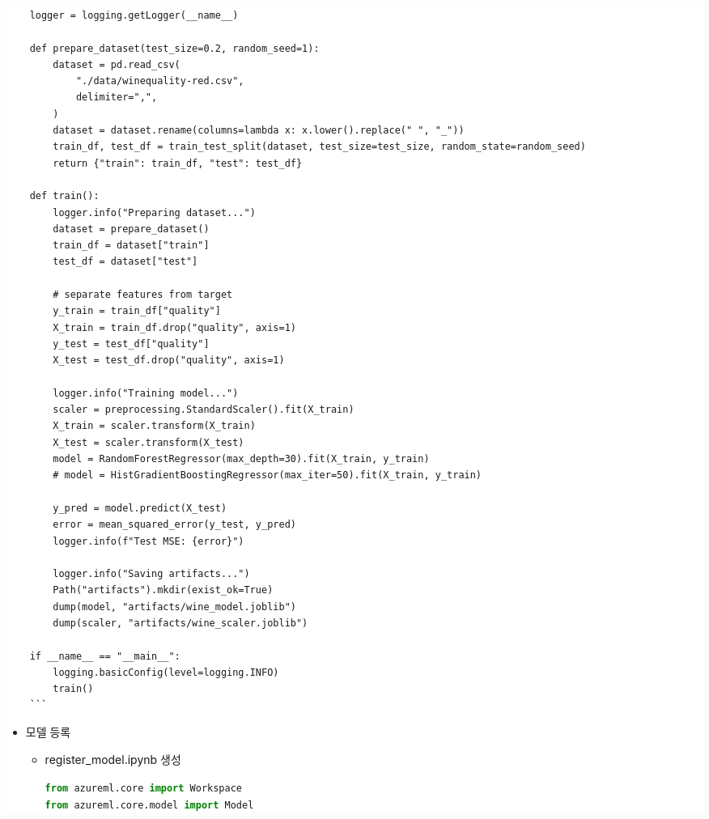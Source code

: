         logger = logging.getLogger(__name__)
        
        def prepare_dataset(test_size=0.2, random_seed=1):
            dataset = pd.read_csv(
                "./data/winequality-red.csv",
                delimiter=",",
            )
            dataset = dataset.rename(columns=lambda x: x.lower().replace(" ", "_"))
            train_df, test_df = train_test_split(dataset, test_size=test_size, random_state=random_seed)
            return {"train": train_df, "test": test_df}
        
        def train():
            logger.info("Preparing dataset...")
            dataset = prepare_dataset()
            train_df = dataset["train"]
            test_df = dataset["test"]
        
            # separate features from target
            y_train = train_df["quality"]
            X_train = train_df.drop("quality", axis=1)
            y_test = test_df["quality"]
            X_test = test_df.drop("quality", axis=1)
        
            logger.info("Training model...")
            scaler = preprocessing.StandardScaler().fit(X_train)
            X_train = scaler.transform(X_train)
            X_test = scaler.transform(X_test)
            model = RandomForestRegressor(max_depth=30).fit(X_train, y_train)
            # model = HistGradientBoostingRegressor(max_iter=50).fit(X_train, y_train)
        
            y_pred = model.predict(X_test)
            error = mean_squared_error(y_test, y_pred)
            logger.info(f"Test MSE: {error}")
        
            logger.info("Saving artifacts...")
            Path("artifacts").mkdir(exist_ok=True)
            dump(model, "artifacts/wine_model.joblib")
            dump(scaler, "artifacts/wine_scaler.joblib")
        
        if __name__ == "__main__":
            logging.basicConfig(level=logging.INFO)
            train()
        ```
        
- 모델 등록
    - register_model.ipynb 생성
        
        ```python
        from azureml.core import Workspace
        from azureml.core.model import Model
        